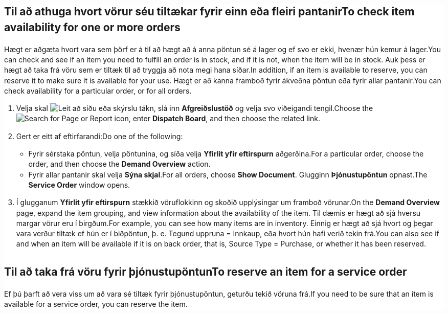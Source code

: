 ## <a name="to-check-item-availability-for-one-or-more-orders"></a><span data-ttu-id="78ce2-139">Til að athuga hvort vörur séu tiltækar fyrir einn eða fleiri pantanir</span><span class="sxs-lookup"><span data-stu-id="78ce2-139">To check item availability for one or more orders</span></span>  
<span data-ttu-id="78ce2-140">Hægt er aðgæta hvort vara sem þörf er á til að hægt að á anna pöntun sé á lager og ef svo er ekki, hvenær hún kemur á lager.</span><span class="sxs-lookup"><span data-stu-id="78ce2-140">You can check and see if an item you need to fulfill an order is in stock, and if it is not, when the item will be in stock.</span></span> <span data-ttu-id="78ce2-141">Auk þess er hægt að taka frá vöru sem er tiltæk til að tryggja að nota megi hana síðar.</span><span class="sxs-lookup"><span data-stu-id="78ce2-141">In addition, if an item is available to reserve, you can reserve it to make sure it is available for your use.</span></span> <span data-ttu-id="78ce2-142">Hægt er að kanna framboð fyrir ákveðna pöntun eða fyrir allar pantanir.</span><span class="sxs-lookup"><span data-stu-id="78ce2-142">You can check availability for a particular order, or for all orders.</span></span>  

1.  <span data-ttu-id="78ce2-143">Velja skal ![Leit að síðu eða skýrslu](media/ui-search/search_small.png "Leit að síðu eða skýrslu táknið") tákn, slá inn **Afgreiðslustöð** og velja svo viðeigandi tengil.</span><span class="sxs-lookup"><span data-stu-id="78ce2-143">Choose the ![Search for Page or Report](media/ui-search/search_small.png "Search for Page or Report icon") icon, enter **Dispatch Board**, and then choose the related link.</span></span>  
2. <span data-ttu-id="78ce2-144">Gert er eitt af eftirfarandi:</span><span class="sxs-lookup"><span data-stu-id="78ce2-144">Do one of the following:</span></span>  
  
    * <span data-ttu-id="78ce2-145">Fyrir sérstaka pöntun, velja pöntunina, og síða velja **Yfirlit yfir eftirspurn** aðgerðina.</span><span class="sxs-lookup"><span data-stu-id="78ce2-145">For a particular order, choose the order, and then choose the **Demand Overview** action.</span></span>  
    * <span data-ttu-id="78ce2-146">Fyrir allar pantanir skal velja **Sýna skjal**.</span><span class="sxs-lookup"><span data-stu-id="78ce2-146">For all orders, choose **Show Document**.</span></span> <span data-ttu-id="78ce2-147">Glugginn **Þjónustupöntun** opnast.</span><span class="sxs-lookup"><span data-stu-id="78ce2-147">The **Service Order** window opens.</span></span>  
  
3. <span data-ttu-id="78ce2-148">Í glugganum **Yfirlit yfir eftirspurn** stækkið vöruflokkinn og skoðið upplýsingar um framboð vörunar.</span><span class="sxs-lookup"><span data-stu-id="78ce2-148">On the **Demand Overview** page, expand the item grouping, and view information about the availability of the item.</span></span> <span data-ttu-id="78ce2-149">Til dæmis er hægt að sjá hversu margar vörur eru í birgðum.</span><span class="sxs-lookup"><span data-stu-id="78ce2-149">For example, you can see how many items are in inventory.</span></span> <span data-ttu-id="78ce2-150">Einnig er hægt að sjá hvort og þegar vara verður tiltæk ef hún er í biðpöntun, þ. e. Tegund uppruna = Innkaup, eða hvort hún hafi verið tekin frá.</span><span class="sxs-lookup"><span data-stu-id="78ce2-150">You can also see if and when an item will be available if it is on back order, that is, Source Type = Purchase, or whether it has been reserved.</span></span> 

## <a name="to-reserve-an-item-for-a-service-order"></a><span data-ttu-id="78ce2-151">Til að taka frá vöru fyrir þjónustupöntun</span><span class="sxs-lookup"><span data-stu-id="78ce2-151">To reserve an item for a service order</span></span>
<span data-ttu-id="78ce2-152">Ef þú þarft að vera viss um að vara sé tiltæk fyrir þjónustupöntun, geturðu tekið vöruna frá.</span><span class="sxs-lookup"><span data-stu-id="78ce2-152">If you need to be sure that an item is available for a service order, you can reserve the item.</span></span> 
